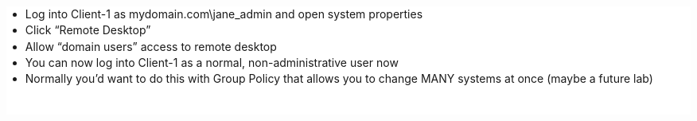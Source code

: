 - Log into Client-1 as mydomain.com\jane_admin and open system properties
- Click “Remote Desktop”
- Allow “domain users” access to remote desktop
- You can now log into Client-1 as a normal, non-administrative user now
- Normally you’d want to do this with Group Policy that allows you to change MANY systems at once (maybe a future lab)


</p>
<br />

<p>
